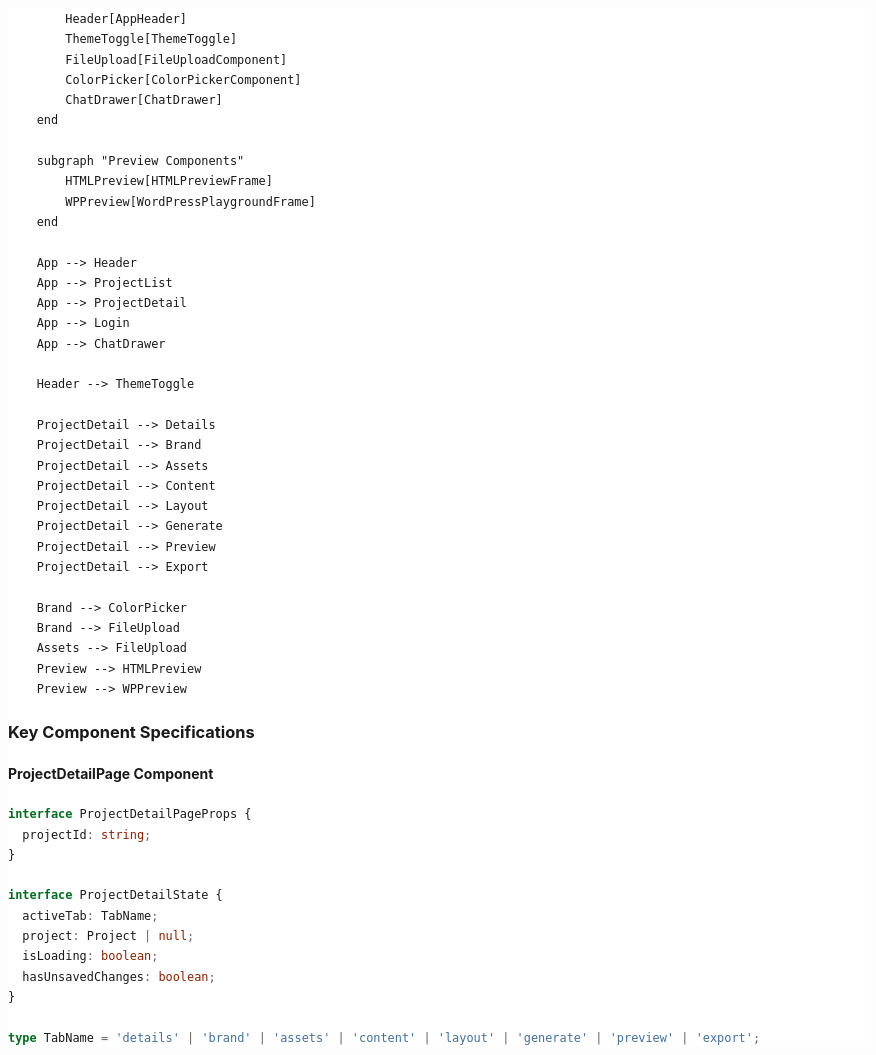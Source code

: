 ```mermaid
        Header[AppHeader]
        ThemeToggle[ThemeToggle]
        FileUpload[FileUploadComponent]
        ColorPicker[ColorPickerComponent]
        ChatDrawer[ChatDrawer]
    end
    
    subgraph "Preview Components"
        HTMLPreview[HTMLPreviewFrame]
        WPPreview[WordPressPlaygroundFrame]
    end
    
    App --> Header
    App --> ProjectList
    App --> ProjectDetail
    App --> Login
    App --> ChatDrawer
    
    Header --> ThemeToggle
    
    ProjectDetail --> Details
    ProjectDetail --> Brand
    ProjectDetail --> Assets
    ProjectDetail --> Content
    ProjectDetail --> Layout
    ProjectDetail --> Generate
    ProjectDetail --> Preview
    ProjectDetail --> Export
    
    Brand --> ColorPicker
    Brand --> FileUpload
    Assets --> FileUpload
    Preview --> HTMLPreview
    Preview --> WPPreview
```

### Key Component Specifications

#### ProjectDetailPage Component
```typescript
interface ProjectDetailPageProps {
  projectId: string;
}

interface ProjectDetailState {
  activeTab: TabName;
  project: Project | null;
  isLoading: boolean;
  hasUnsavedChanges: boolean;
}

type TabName = 'details' | 'brand' | 'assets' | 'content' | 'layout' | 'generate' | 'preview' | 'export';
```

